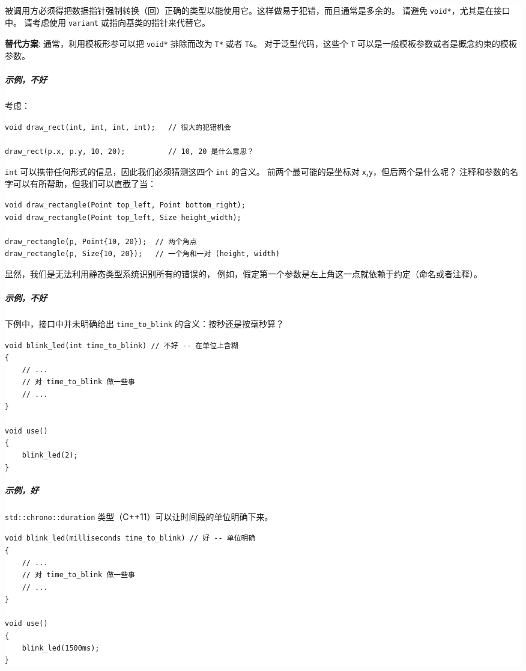 被调用方必须得把数据指针强制转换（回）正确的类型以能使用它。这样做易于犯错，而且通常是多余的。
请避免 `void*`，尤其是在接口中。
请考虑使用 `variant` 或指向基类的指针来代替它。

**替代方案**: 通常，利用模板形参可以把 `void*` 排除而改为 `T*` 或者 `T&`。
对于泛型代码，这些个 `T` 可以是一般模板参数或者是概念约束的模板参数。

##### 示例，不好

考虑：

    void draw_rect(int, int, int, int);   // 很大的犯错机会

    draw_rect(p.x, p.y, 10, 20);          // 10, 20 是什么意思？

`int` 可以携带任何形式的信息，因此我们必须猜测这四个 `int` 的含义。
前两个最可能的是坐标对 `x`,`y`，但后两个是什么呢？
注释和参数的名字可以有所帮助，但我们可以直截了当：

    void draw_rectangle(Point top_left, Point bottom_right);
    void draw_rectangle(Point top_left, Size height_width);

    draw_rectangle(p, Point{10, 20});  // 两个角点
    draw_rectangle(p, Size{10, 20});   // 一个角和一对 (height, width)

显然，我们是无法利用静态类型系统识别所有的错误的，
例如，假定第一个参数是左上角这一点就依赖于约定（命名或者注释）。

##### 示例，不好

下例中，接口中并未明确给出 `time_to_blink` 的含义：按秒还是按毫秒算？

    void blink_led(int time_to_blink) // 不好 -- 在单位上含糊
    {
        // ...
        // 对 time_to_blink 做一些事
        // ...
    }

    void use()
    {
        blink_led(2);
    }

##### 示例，好

`std::chrono::duration` 类型（C++11）可以让时间段的单位明确下来。

    void blink_led(milliseconds time_to_blink) // 好 -- 单位明确
    {
        // ...
        // 对 time_to_blink 做一些事
        // ...
    }

    void use()
    {
        blink_led(1500ms);
    }
